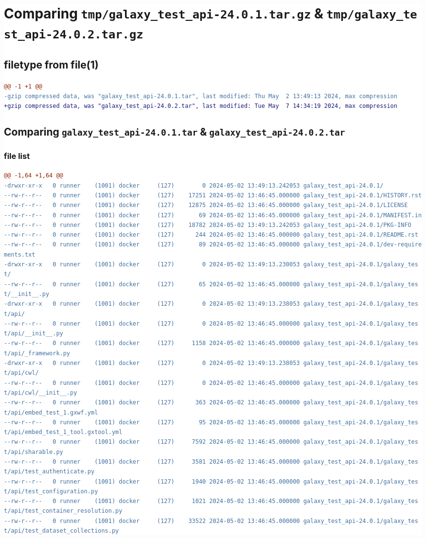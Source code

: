 # Comparing `tmp/galaxy_test_api-24.0.1.tar.gz` & `tmp/galaxy_test_api-24.0.2.tar.gz`

## filetype from file(1)

```diff
@@ -1 +1 @@
-gzip compressed data, was "galaxy_test_api-24.0.1.tar", last modified: Thu May  2 13:49:13 2024, max compression
+gzip compressed data, was "galaxy_test_api-24.0.2.tar", last modified: Tue May  7 14:34:19 2024, max compression
```

## Comparing `galaxy_test_api-24.0.1.tar` & `galaxy_test_api-24.0.2.tar`

### file list

```diff
@@ -1,64 +1,64 @@
-drwxr-xr-x   0 runner    (1001) docker     (127)        0 2024-05-02 13:49:13.242053 galaxy_test_api-24.0.1/
--rw-r--r--   0 runner    (1001) docker     (127)    17251 2024-05-02 13:46:45.000000 galaxy_test_api-24.0.1/HISTORY.rst
--rw-r--r--   0 runner    (1001) docker     (127)    12875 2024-05-02 13:46:45.000000 galaxy_test_api-24.0.1/LICENSE
--rw-r--r--   0 runner    (1001) docker     (127)       69 2024-05-02 13:46:45.000000 galaxy_test_api-24.0.1/MANIFEST.in
--rw-r--r--   0 runner    (1001) docker     (127)    18782 2024-05-02 13:49:13.242053 galaxy_test_api-24.0.1/PKG-INFO
--rw-r--r--   0 runner    (1001) docker     (127)      244 2024-05-02 13:46:45.000000 galaxy_test_api-24.0.1/README.rst
--rw-r--r--   0 runner    (1001) docker     (127)       89 2024-05-02 13:46:45.000000 galaxy_test_api-24.0.1/dev-requirements.txt
-drwxr-xr-x   0 runner    (1001) docker     (127)        0 2024-05-02 13:49:13.230053 galaxy_test_api-24.0.1/galaxy_test/
--rw-r--r--   0 runner    (1001) docker     (127)       65 2024-05-02 13:46:45.000000 galaxy_test_api-24.0.1/galaxy_test/__init__.py
-drwxr-xr-x   0 runner    (1001) docker     (127)        0 2024-05-02 13:49:13.238053 galaxy_test_api-24.0.1/galaxy_test/api/
--rw-r--r--   0 runner    (1001) docker     (127)        0 2024-05-02 13:46:45.000000 galaxy_test_api-24.0.1/galaxy_test/api/__init__.py
--rw-r--r--   0 runner    (1001) docker     (127)     1158 2024-05-02 13:46:45.000000 galaxy_test_api-24.0.1/galaxy_test/api/_framework.py
-drwxr-xr-x   0 runner    (1001) docker     (127)        0 2024-05-02 13:49:13.238053 galaxy_test_api-24.0.1/galaxy_test/api/cwl/
--rw-r--r--   0 runner    (1001) docker     (127)        0 2024-05-02 13:46:45.000000 galaxy_test_api-24.0.1/galaxy_test/api/cwl/__init__.py
--rw-r--r--   0 runner    (1001) docker     (127)      363 2024-05-02 13:46:45.000000 galaxy_test_api-24.0.1/galaxy_test/api/embed_test_1.gxwf.yml
--rw-r--r--   0 runner    (1001) docker     (127)       95 2024-05-02 13:46:45.000000 galaxy_test_api-24.0.1/galaxy_test/api/embed_test_1_tool.gxtool.yml
--rw-r--r--   0 runner    (1001) docker     (127)     7592 2024-05-02 13:46:45.000000 galaxy_test_api-24.0.1/galaxy_test/api/sharable.py
--rw-r--r--   0 runner    (1001) docker     (127)     3581 2024-05-02 13:46:45.000000 galaxy_test_api-24.0.1/galaxy_test/api/test_authenticate.py
--rw-r--r--   0 runner    (1001) docker     (127)     1940 2024-05-02 13:46:45.000000 galaxy_test_api-24.0.1/galaxy_test/api/test_configuration.py
--rw-r--r--   0 runner    (1001) docker     (127)     1021 2024-05-02 13:46:45.000000 galaxy_test_api-24.0.1/galaxy_test/api/test_container_resolution.py
--rw-r--r--   0 runner    (1001) docker     (127)    33522 2024-05-02 13:46:45.000000 galaxy_test_api-24.0.1/galaxy_test/api/test_dataset_collections.py
```